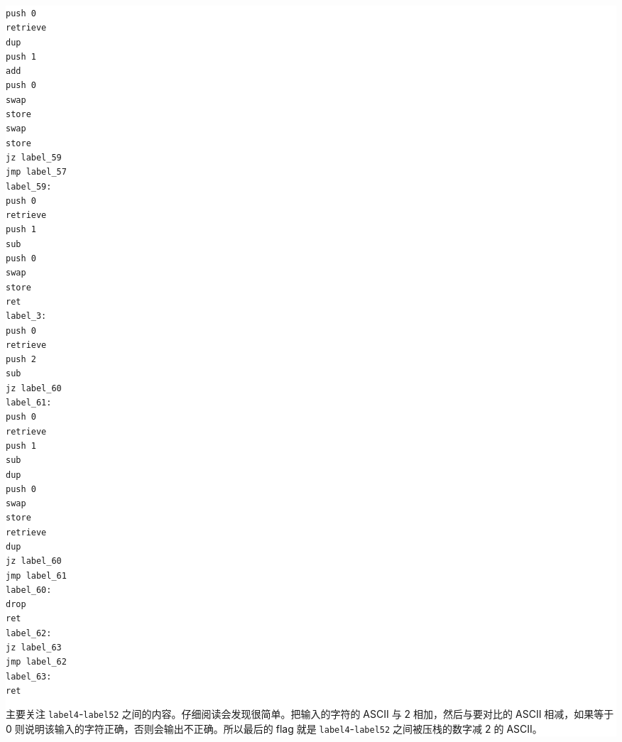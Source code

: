 ```assembly
push 0
retrieve
dup
push 1
add
push 0
swap
store
swap
store
jz label_59
jmp label_57
label_59:
push 0
retrieve
push 1
sub
push 0
swap
store
ret
label_3:
push 0
retrieve
push 2
sub
jz label_60
label_61:
push 0
retrieve
push 1
sub
dup
push 0
swap
store
retrieve
dup
jz label_60
jmp label_61
label_60:
drop
ret
label_62:
jz label_63
jmp label_62
label_63:
ret
```

主要关注 `label4`-`label52` 之间的内容。仔细阅读会发现很简单。把输入的字符的 ASCII 与 2 相加，然后与要对比的 ASCII 相减，如果等于 0 则说明该输入的字符正确，否则会输出不正确。所以最后的 flag 就是 `label4`-`label52` 之间被压栈的数字减 2 的 ASCII。
